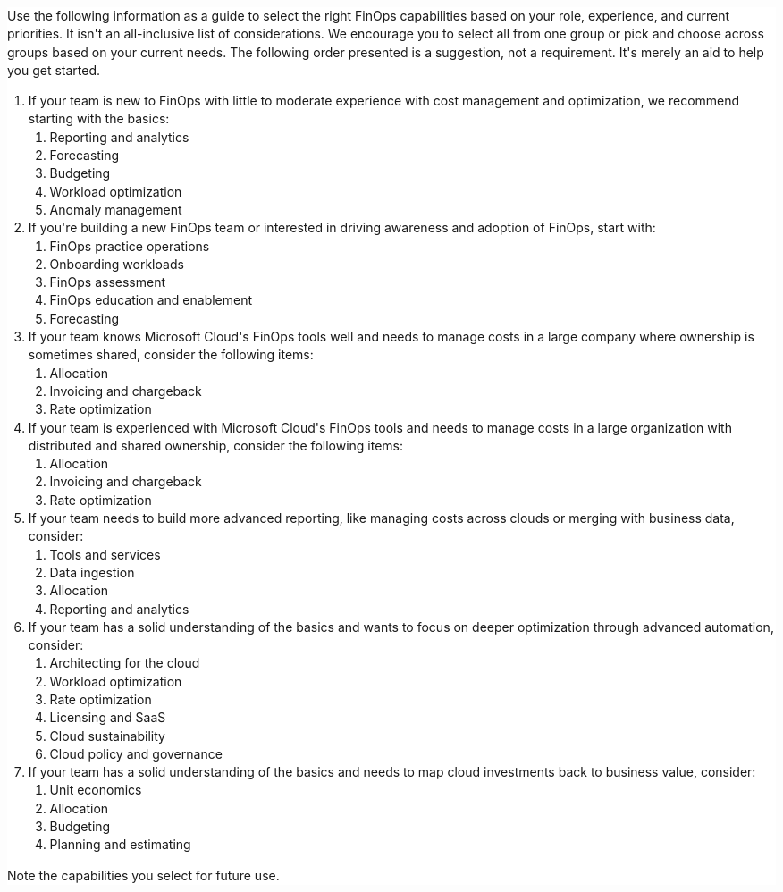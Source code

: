 Use the following information as a guide to select the right FinOps capabilities based on your role, experience, and current priorities. It isn't an all-inclusive list of considerations. We encourage you to select all from one group or pick and choose across groups based on your current needs. The following order presented is a suggestion, not a requirement. It's merely an aid to help you get started.

1. If your team is new to FinOps with little to moderate experience with cost management and optimization, we recommend starting with the basics:
    1. Reporting and analytics
    2. Forecasting
    3. Budgeting
    4. Workload optimization
    5. Anomaly management
2. If you're building a new FinOps team or interested in driving awareness and adoption of FinOps, start with:
    1. FinOps practice operations
    2. Onboarding workloads
    3. FinOps assessment
    4. FinOps education and enablement
    5. Forecasting
3. If your team knows Microsoft Cloud's FinOps tools well and needs to manage costs in a large company where ownership is sometimes shared, consider the following items:
    1. Allocation
    2. Invoicing and chargeback
    3. Rate optimization
4. If your team is experienced with Microsoft Cloud's FinOps tools and needs to manage costs in a large organization with distributed and shared ownership, consider the following items:
    1. Allocation
    2. Invoicing and chargeback
    3. Rate optimization
5. If your team needs to build more advanced reporting, like managing costs across clouds or merging with business data, consider:
    1. Tools and services
    2. Data ingestion
    3. Allocation
    4. Reporting and analytics
6. If your team has a solid understanding of the basics and wants to focus on deeper optimization through advanced automation, consider:
    1. Architecting for the cloud
    2. Workload optimization
    3. Rate optimization
    4. Licensing and SaaS
    5. Cloud sustainability
    6. Cloud policy and governance
7. If your team has a solid understanding of the basics and needs to map cloud investments back to business value, consider:
    1. Unit economics
    2. Allocation
    3. Budgeting
    4. Planning and estimating

Note the capabilities you select for future use.
